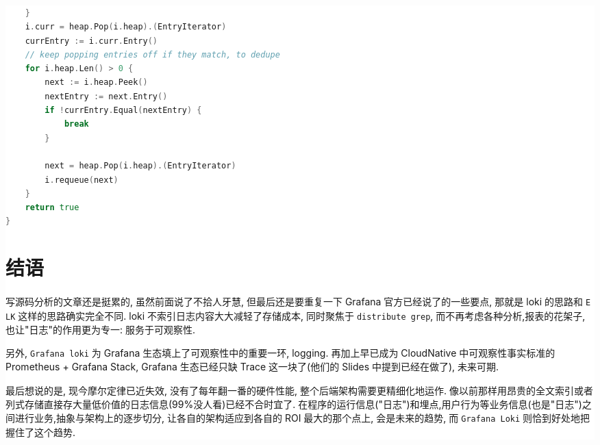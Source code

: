 ```go
    }
    i.curr = heap.Pop(i.heap).(EntryIterator)
    currEntry := i.curr.Entry()
    // keep popping entries off if they match, to dedupe
    for i.heap.Len() > 0 {
        next := i.heap.Peek()
        nextEntry := next.Entry()
        if !currEntry.Equal(nextEntry) {
            break
        }

        next = heap.Pop(i.heap).(EntryIterator)
        i.requeue(next)
    }
    return true
}
```

# 结语

写源码分析的文章还是挺累的, 虽然前面说了不拾人牙慧, 但最后还是要重复一下 Grafana 官方已经说了的一些要点, 那就是 loki 的思路和 `ELK` 这样的思路确实完全不同. loki 不索引日志内容大大减轻了存储成本, 同时聚焦于 `distribute grep`, 而不再考虑各种分析,报表的花架子, 也让"日志"的作用更为专一: 服务于可观察性. 

另外, `Grafana loki` 为 Grafana 生态填上了可观察性中的重要一环, logging. 再加上早已成为 CloudNative 中可观察性事实标准的 Prometheus + Grafana Stack, Grafana 生态已经只缺 Trace 这一块了(他们的 Slides 中提到已经在做了), 未来可期.

最后想说的是, 现今摩尔定律已近失效, 没有了每年翻一番的硬件性能, 整个后端架构需要更精细化地运作. 像以前那样用昂贵的全文索引或者列式存储直接存大量低价值的日志信息(99%没人看)已经不合时宜了. 在程序的运行信息("日志")和埋点,用户行为等业务信息(也是"日志")之间进行业务,抽象与架构上的逐步切分, 让各自的架构适应到各自的 ROI 最大的那个点上, 会是未来的趋势, 而 `Grafana Loki` 则恰到好处地把握住了这个趋势.
